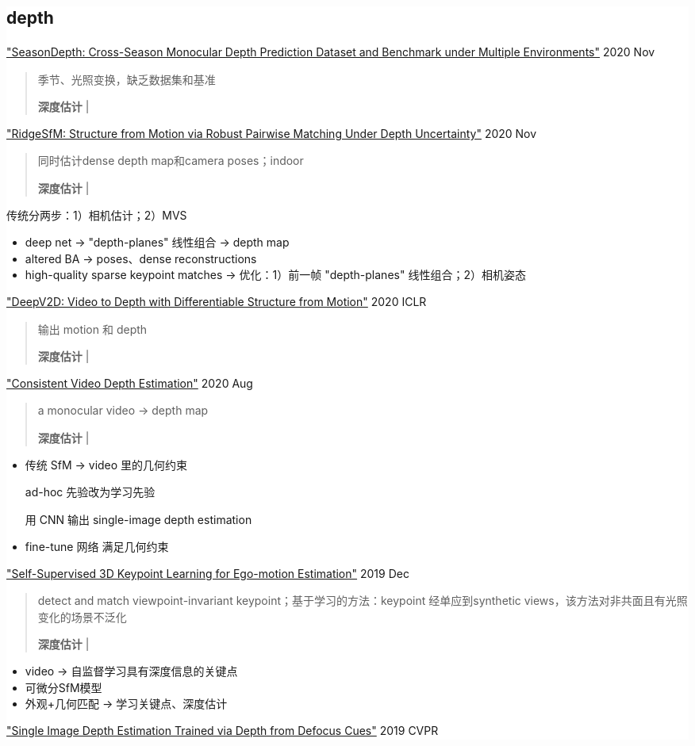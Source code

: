 
<a name="depth"></a>
## depth

["SeasonDepth: Cross-Season Monocular Depth Prediction Dataset and Benchmark under Multiple Environments"](https://arxiv.org/pdf/2011.04408v1.pdf) 2020 Nov

> 季节、光照变换，缺乏数据集和基准
> 
> **深度估计** |

["RidgeSfM: Structure from Motion via Robust Pairwise Matching Under Depth Uncertainty"](https://arxiv.org/pdf/2011.10359v1.pdf) 2020 Nov

> 同时估计dense depth map和camera poses；indoor
> 
> **深度估计** |

传统分两步：1）相机估计；2）MVS

+ deep net -> "depth-planes" 线性组合 -> depth map
+ altered BA -> poses、dense reconstructions
+ high-quality sparse keypoint matches -> 优化：1）前一帧 "depth-planes" 线性组合；2）相机姿态

["DeepV2D: Video to Depth with Differentiable Structure from Motion"](https://openreview.net/pdf?id=HJeO7RNKPr) 2020 ICLR

> 输出 motion 和 depth
> 
> **深度估计** |

["Consistent Video Depth Estimation"](https://arxiv.org/pdf/2004.15021.pdf) 2020 Aug

> a monocular video -> depth map
> 
> **深度估计** |

+ 传统 SfM -> video 里的几何约束

    ad-hoc 先验改为学习先验
    
    用 CNN 输出 single-image depth estimation
    
+ fine-tune 网络 满足几何约束

["Self-Supervised 3D Keypoint Learning for Ego-motion Estimation"](https://arxiv.org/pdf/1912.03426v3.pdf) 2019 Dec

> detect and match viewpoint-invariant keypoint；基于学习的方法：keypoint 经单应到synthetic views，该方法对非共面且有光照变化的场景不泛化
> 
> **深度估计** |

+ video -> 自监督学习具有深度信息的关键点
+ 可微分SfM模型
+ 外观+几何匹配 -> 学习关键点、深度估计

["Single Image Depth Estimation Trained via Depth from Defocus Cues"](http://openaccess.thecvf.com/content_CVPR_2019/papers/Gur_Single_Image_Depth_Estimation_Trained_via_Depth_From_Defocus_Cues_CVPR_2019_paper.pdf) 2019 CVPR
